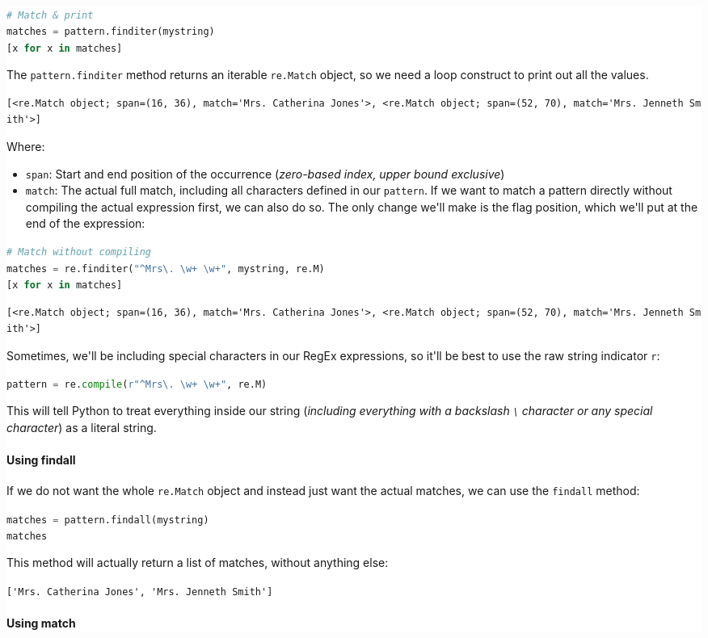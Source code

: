 ```Python
# Match & print
matches = pattern.finditer(mystring)
[x for x in matches]
```

The `pattern.finditer` method returns an iterable `re.Match` object, so we need a loop construct to print out all the values.

```
[<re.Match object; span=(16, 36), match='Mrs. Catherina Jones'>, <re.Match object; span=(52, 70), match='Mrs. Jenneth Smith'>]
```

Where:

- `span`: Start and end position of the occurrence (_zero-based index, upper bound exclusive_)
- `match`: The actual full match, including all characters defined in our `pattern`.
  If we want to match a pattern directly without compiling the actual expression first, we can also do so. The only change we'll make is the flag position, which we'll put at the end of the expression:

```Python
# Match without compiling
matches = re.finditer("^Mrs\. \w+ \w+", mystring, re.M)
[x for x in matches]
```

```
[<re.Match object; span=(16, 36), match='Mrs. Catherina Jones'>, <re.Match object; span=(52, 70), match='Mrs. Jenneth Smith'>]
```

Sometimes, we'll be including special characters in our RegEx expressions, so it'll be best to use the raw string indicator `r`:

```Python
pattern = re.compile(r"^Mrs\. \w+ \w+", re.M)
```

This will tell Python to treat everything inside our string (_including everything with a backslash `\` character or any special character_) as a literal string.

#### Using findall

If we do not want the whole `re.Match` object and instead just want the actual matches, we can use the `findall` method:

```Python
matches = pattern.findall(mystring)
matches
```

This method will actually return a list of matches, without anything else:

```
['Mrs. Catherina Jones', 'Mrs. Jenneth Smith']
```

#### Using match
